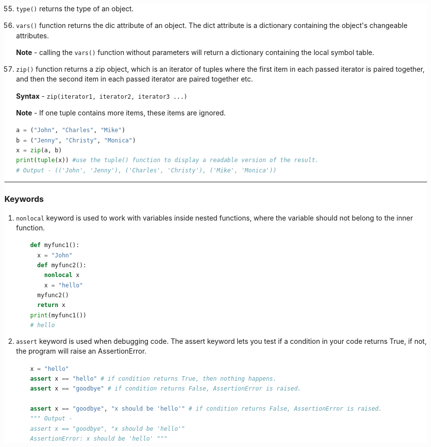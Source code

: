 55. `type()` returns the type of an object.
56. `vars()` function returns the dic attribute of an object. The dict attribute is a dictionary containing the object's changeable attributes.

    **Note** - calling the `vars()` function without parameters will return a dictionary containing the local symbol table.

57. `zip()` function returns a zip object, which is an iterator of tuples where the first item in each passed iterator is paired together, and then the second item in each passed iterator are paired together etc.

    **Syntax** - `zip(iterator1, iterator2, iterator3 ...)`

    **Note** - If one tuple contains more items, these items are ignored.

    ````python
    a = ("John", "Charles", "Mike")
    b = ("Jenny", "Christy", "Monica")
    x = zip(a, b)
    print(tuple(x)) #use the tuple() function to display a readable version of the result.
    # Output - (('John', 'Jenny'), ('Charles', 'Christy'), ('Mike', 'Monica'))
    ````

---

### Keywords

1. `nonlocal` keyword is used to work with variables inside nested functions, where the variable should not belong to the inner function.

    ````python
        def myfunc1():
          x = "John"
          def myfunc2():
            nonlocal x
            x = "hello"
          myfunc2() 
          return x
        print(myfunc1())
        # hello
    ````

2. `assert` keyword is used when debugging code. The assert keyword lets you test if a condition in your code returns True, if not, the program will raise an AssertionError.

    ````python
        x = "hello"
        assert x == "hello" # if condition returns True, then nothing happens.
        assert x == "goodbye" # if condition returns False, AssertionError is raised.
        
        assert x == "goodbye", "x should be 'hello'" # if condition returns False, AssertionError is raised.
        """ Output - 
        assert x == "goodbye", "x should be 'hello'"
        AssertionError: x should be 'hello' """
    ````
